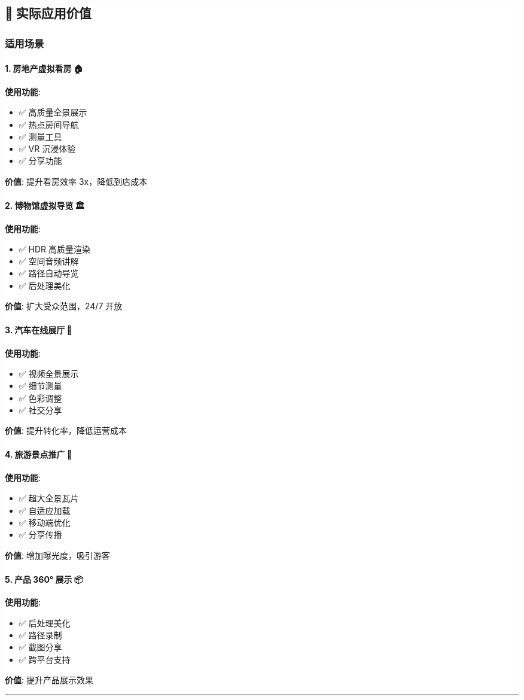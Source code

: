 
## 🌟 实际应用价值

### 适用场景

#### 1. 房地产虚拟看房 🏠
**使用功能**:
- ✅ 高质量全景展示
- ✅ 热点房间导航
- ✅ 测量工具
- ✅ VR 沉浸体验
- ✅ 分享功能

**价值**: 提升看房效率 3x，降低到店成本

#### 2. 博物馆虚拟导览 🏛️
**使用功能**:
- ✅ HDR 高质量渲染
- ✅ 空间音频讲解
- ✅ 路径自动导览
- ✅ 后处理美化

**价值**: 扩大受众范围，24/7 开放

#### 3. 汽车在线展厅 🚗
**使用功能**:
- ✅ 视频全景展示
- ✅ 细节测量
- ✅ 色彩调整
- ✅ 社交分享

**价值**: 提升转化率，降低运营成本

#### 4. 旅游景点推广 🗻
**使用功能**:
- ✅ 超大全景瓦片
- ✅ 自适应加载
- ✅ 移动端优化
- ✅ 分享传播

**价值**: 增加曝光度，吸引游客

#### 5. 产品 360° 展示 📦
**使用功能**:
- ✅ 后处理美化
- ✅ 路径录制
- ✅ 截图分享
- ✅ 跨平台支持

**价值**: 提升产品展示效果

---
